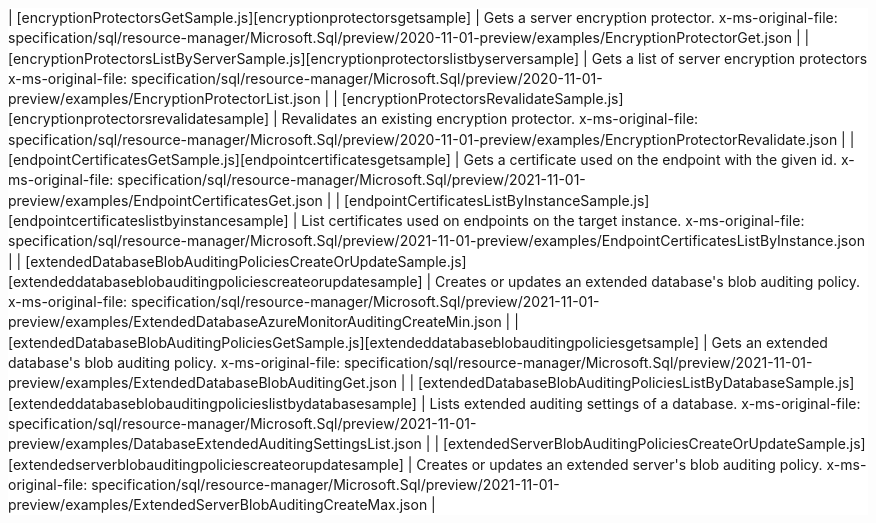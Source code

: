 | [encryptionProtectorsGetSample.js][encryptionprotectorsgetsample]                                                                                                                                                 | Gets a server encryption protector. x-ms-original-file: specification/sql/resource-manager/Microsoft.Sql/preview/2020-11-01-preview/examples/EncryptionProtectorGet.json                                                                                                                                                                                                                                          |
| [encryptionProtectorsListByServerSample.js][encryptionprotectorslistbyserversample]                                                                                                                               | Gets a list of server encryption protectors x-ms-original-file: specification/sql/resource-manager/Microsoft.Sql/preview/2020-11-01-preview/examples/EncryptionProtectorList.json                                                                                                                                                                                                                                 |
| [encryptionProtectorsRevalidateSample.js][encryptionprotectorsrevalidatesample]                                                                                                                                   | Revalidates an existing encryption protector. x-ms-original-file: specification/sql/resource-manager/Microsoft.Sql/preview/2020-11-01-preview/examples/EncryptionProtectorRevalidate.json                                                                                                                                                                                                                         |
| [endpointCertificatesGetSample.js][endpointcertificatesgetsample]                                                                                                                                                 | Gets a certificate used on the endpoint with the given id. x-ms-original-file: specification/sql/resource-manager/Microsoft.Sql/preview/2021-11-01-preview/examples/EndpointCertificatesGet.json                                                                                                                                                                                                                  |
| [endpointCertificatesListByInstanceSample.js][endpointcertificateslistbyinstancesample]                                                                                                                           | List certificates used on endpoints on the target instance. x-ms-original-file: specification/sql/resource-manager/Microsoft.Sql/preview/2021-11-01-preview/examples/EndpointCertificatesListByInstance.json                                                                                                                                                                                                      |
| [extendedDatabaseBlobAuditingPoliciesCreateOrUpdateSample.js][extendeddatabaseblobauditingpoliciescreateorupdatesample]                                                                                           | Creates or updates an extended database's blob auditing policy. x-ms-original-file: specification/sql/resource-manager/Microsoft.Sql/preview/2021-11-01-preview/examples/ExtendedDatabaseAzureMonitorAuditingCreateMin.json                                                                                                                                                                                       |
| [extendedDatabaseBlobAuditingPoliciesGetSample.js][extendeddatabaseblobauditingpoliciesgetsample]                                                                                                                 | Gets an extended database's blob auditing policy. x-ms-original-file: specification/sql/resource-manager/Microsoft.Sql/preview/2021-11-01-preview/examples/ExtendedDatabaseBlobAuditingGet.json                                                                                                                                                                                                                   |
| [extendedDatabaseBlobAuditingPoliciesListByDatabaseSample.js][extendeddatabaseblobauditingpolicieslistbydatabasesample]                                                                                           | Lists extended auditing settings of a database. x-ms-original-file: specification/sql/resource-manager/Microsoft.Sql/preview/2021-11-01-preview/examples/DatabaseExtendedAuditingSettingsList.json                                                                                                                                                                                                                |
| [extendedServerBlobAuditingPoliciesCreateOrUpdateSample.js][extendedserverblobauditingpoliciescreateorupdatesample]                                                                                               | Creates or updates an extended server's blob auditing policy. x-ms-original-file: specification/sql/resource-manager/Microsoft.Sql/preview/2021-11-01-preview/examples/ExtendedServerBlobAuditingCreateMax.json                                                                                                                                                                                                   |